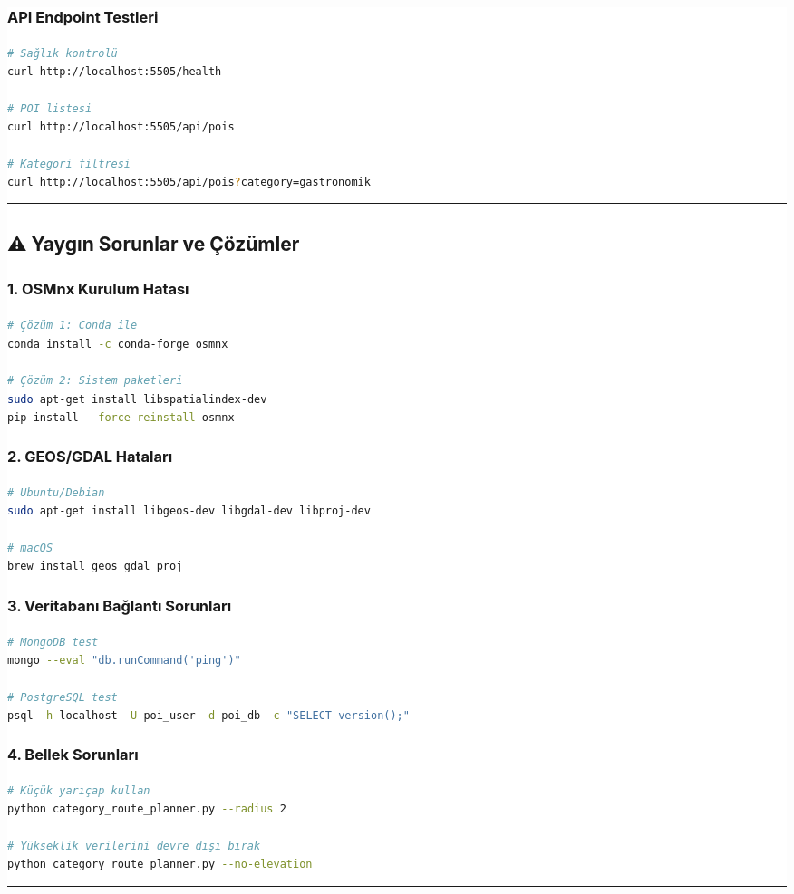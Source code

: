 ### API Endpoint Testleri
```bash
# Sağlık kontrolü
curl http://localhost:5505/health

# POI listesi
curl http://localhost:5505/api/pois

# Kategori filtresi
curl http://localhost:5505/api/pois?category=gastronomik
```

---

## ⚠️ Yaygın Sorunlar ve Çözümler

### 1. OSMnx Kurulum Hatası
```bash
# Çözüm 1: Conda ile
conda install -c conda-forge osmnx

# Çözüm 2: Sistem paketleri
sudo apt-get install libspatialindex-dev
pip install --force-reinstall osmnx
```

### 2. GEOS/GDAL Hataları
```bash
# Ubuntu/Debian
sudo apt-get install libgeos-dev libgdal-dev libproj-dev

# macOS
brew install geos gdal proj
```

### 3. Veritabanı Bağlantı Sorunları
```bash
# MongoDB test
mongo --eval "db.runCommand('ping')"

# PostgreSQL test
psql -h localhost -U poi_user -d poi_db -c "SELECT version();"
```

### 4. Bellek Sorunları
```bash
# Küçük yarıçap kullan
python category_route_planner.py --radius 2

# Yükseklik verilerini devre dışı bırak
python category_route_planner.py --no-elevation
```

---